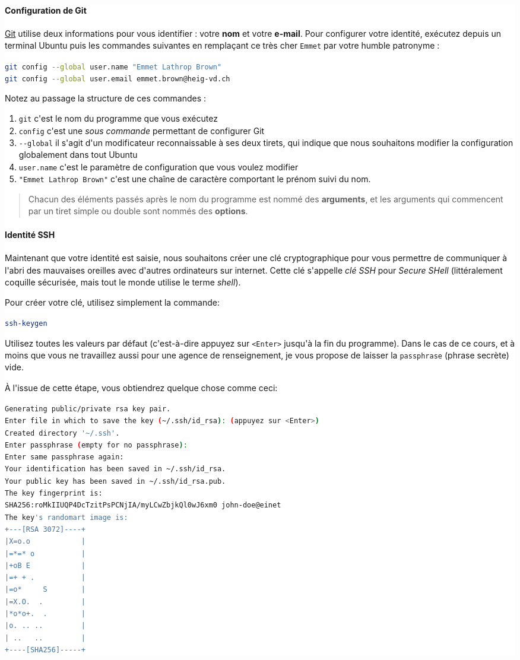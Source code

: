#### Configuration de Git

[Git](https://git-scm.com/) utilise deux informations pour vous identifier : votre **nom** et votre **e-mail**. Pour configurer votre identité, exécutez depuis un terminal Ubuntu puis les commandes suivantes en remplaçant ce très cher `Emmet` par votre humble patronyme :

   ```sh
   git config --global user.name "Emmet Lathrop Brown"
   git config --global user.email emmet.brown@heig-vd.ch
   ```

Notez au passage la structure de ces commandes :

1. `git` c'est le nom du programme que vous exécutez
2. `config` c'est une *sous commande* permettant de configurer Git
3. `--global` il s'agit d'un modificateur reconnaissable à ses deux tirets, qui indique que nous souhaitons modifier la configuration globalement dans tout Ubuntu
4. `user.name` c'est le paramètre de configuration que vous voulez modifier
5. `"Emmet Lathrop Brown"` c'est une chaîne de caractère comportant le prénom suivi du nom.

> Chacun des éléments passés après le nom du programme est nommé des **arguments**, et les arguments qui commencent par un tiret simple ou double sont nommés des **options**.

#### Identité SSH

Maintenant que votre identité est saisie, nous souhaitons créer une clé cryptographique pour vous permettre de communiquer à l'abri des mauvaises oreilles avec d'autres ordinateurs sur internet. Cette clé s'appelle *clé SSH* pour *Secure SHell* (littéralement coquille sécurisée, mais tout le monde utilise le terme *shell*).

Pour créer votre clé, utilisez simplement la commande:

```sh
ssh-keygen
```

Utilisez toutes les valeurs par défaut (c'est-à-dire appuyez sur `<Enter>` jusqu'à la fin du programme). Dans le cas de ce cours, et à moins que vous ne travaillez aussi pour une agence de renseignement, je vous propose de laisser la `passphrase` (phrase secrète) vide.

À l'issue de cette étape, vous obtiendrez quelque chose comme ceci:

```sh
Generating public/private rsa key pair.
Enter file in which to save the key (~/.ssh/id_rsa): (appuyez sur <Enter>)
Created directory '~/.ssh'.
Enter passphrase (empty for no passphrase):
Enter same passphrase again:
Your identification has been saved in ~/.ssh/id_rsa.
Your public key has been saved in ~/.ssh/id_rsa.pub.
The key fingerprint is:
SHA256:roMkIIUQP4DcTzitPsPCNjIA/myLCwZbjkQl0wJ6xm0 john-doe@einet
The key's randomart image is:
+---[RSA 3072]----+
|X=o.o            |
|=*=* o           |
|+oB E            |
|=+ + .           |
|=o*     S        |
|=X.O.  .         |
|*o*o+.  .        |
|o. .. ..         |
| ..   ..         |
+----[SHA256]-----+
```
